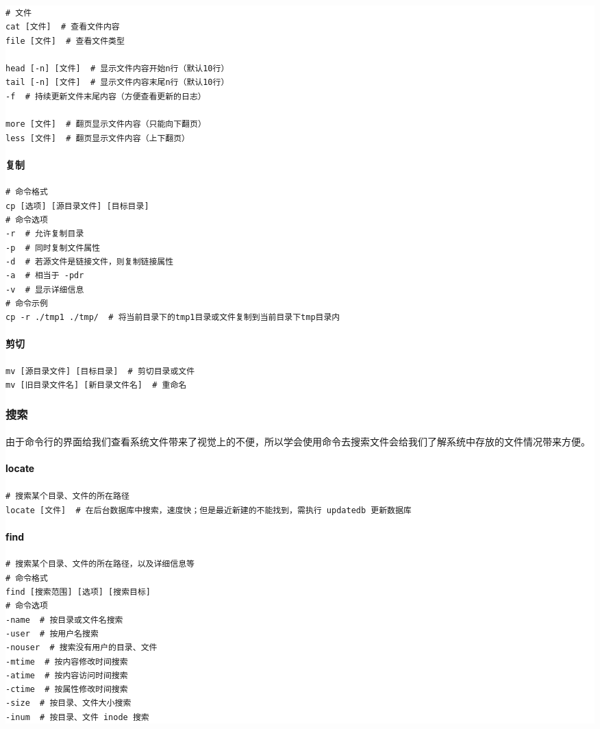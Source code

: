     # 文件
    cat [文件]  # 查看文件内容
    file [文件]  # 查看文件类型

    head [-n] [文件]  # 显示文件内容开始n行（默认10行）
    tail [-n] [文件]  # 显示文件内容末尾n行（默认10行）
    -f  # 持续更新文件末尾内容（方便查看更新的日志）

    more [文件]  # 翻页显示文件内容（只能向下翻页）
    less [文件]  # 翻页显示文件内容（上下翻页）

#### 复制

    # 命令格式
    cp [选项] [源目录文件] [目标目录]
    # 命令选项
    -r  # 允许复制目录
    -p  # 同时复制文件属性
    -d  # 若源文件是链接文件，则复制链接属性
    -a  # 相当于 -pdr
    -v  # 显示详细信息
    # 命令示例
    cp -r ./tmp1 ./tmp/  # 将当前目录下的tmp1目录或文件复制到当前目录下tmp目录内

#### 剪切

    mv [源目录文件] [目标目录]  # 剪切目录或文件
    mv [旧目录文件名] [新目录文件名]  # 重命名

### 搜索

由于命令行的界面给我们查看系统文件带来了视觉上的不便，所以学会使用命令去搜索文件会给我们了解系统中存放的文件情况带来方便。

#### locate

    # 搜索某个目录、文件的所在路径
    locate [文件]  # 在后台数据库中搜索，速度快；但是最近新建的不能找到，需执行 updatedb 更新数据库

#### find

    # 搜索某个目录、文件的所在路径，以及详细信息等
    # 命令格式
    find [搜索范围] [选项] [搜索目标]
    # 命令选项
    -name  # 按目录或文件名搜索
    -user  # 按用户名搜索
    -nouser  # 搜索没有用户的目录、文件
    -mtime  # 按内容修改时间搜索
    -atime  # 按内容访问时间搜索
    -ctime  # 按属性修改时间搜索
    -size  # 按目录、文件大小搜索
    -inum  # 按目录、文件 inode 搜索